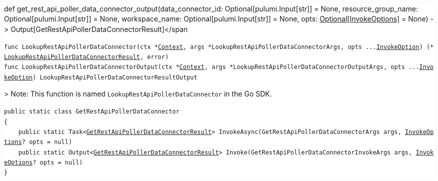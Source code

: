 def </span>get_rest_api_poller_data_connector_output<span class="p">(</span><span class="nx">data_connector_id</span><span class="p">:</span> <span class="nx">Optional[pulumi.Input[str]]</span> = None<span class="p">,</span>
                                       <span class="nx">resource_group_name</span><span class="p">:</span> <span class="nx">Optional[pulumi.Input[str]]</span> = None<span class="p">,</span>
                                       <span class="nx">workspace_name</span><span class="p">:</span> <span class="nx">Optional[pulumi.Input[str]]</span> = None<span class="p">,</span>
                                       <span class="nx">opts</span><span class="p">:</span> <span class="nx"><a href="/docs/reference/pkg/python/pulumi/#pulumi.InvokeOptions">Optional[InvokeOptions]</a></span> = None<span class="p">) -&gt;</span> <span>Output[GetRestApiPollerDataConnectorResult]</span
></code></pre></div>
</pulumi-choosable>
</div>


<div>
<pulumi-choosable type="language" values="go">
<div class="highlight"><pre class="chroma"><code class="language-go" data-lang="go"
><span class="k">func </span>LookupRestApiPollerDataConnector<span class="p">(</span><span class="nx">ctx</span><span class="p"> *</span><span class="nx"><a href="https://pkg.go.dev/github.com/pulumi/pulumi/sdk/v3/go/pulumi?tab=doc#Context">Context</a></span><span class="p">,</span> <span class="nx">args</span><span class="p"> *</span><span class="nx">LookupRestApiPollerDataConnectorArgs</span><span class="p">,</span> <span class="nx">opts</span><span class="p"> ...</span><span class="nx"><a href="https://pkg.go.dev/github.com/pulumi/pulumi/sdk/v3/go/pulumi?tab=doc#InvokeOption">InvokeOption</a></span><span class="p">) (*<span class="nx"><a href="#result">LookupRestApiPollerDataConnectorResult</a></span>, error)</span
><span class="k">
func </span>LookupRestApiPollerDataConnectorOutput<span class="p">(</span><span class="nx">ctx</span><span class="p"> *</span><span class="nx"><a href="https://pkg.go.dev/github.com/pulumi/pulumi/sdk/v3/go/pulumi?tab=doc#Context">Context</a></span><span class="p">,</span> <span class="nx">args</span><span class="p"> *</span><span class="nx">LookupRestApiPollerDataConnectorOutputArgs</span><span class="p">,</span> <span class="nx">opts</span><span class="p"> ...</span><span class="nx"><a href="https://pkg.go.dev/github.com/pulumi/pulumi/sdk/v3/go/pulumi?tab=doc#InvokeOption">InvokeOption</a></span><span class="p">) LookupRestApiPollerDataConnectorResultOutput</span
></code></pre></div>

&gt; Note: This function is named `LookupRestApiPollerDataConnector` in the Go SDK.

</pulumi-choosable>
</div>


<div>
<pulumi-choosable type="language" values="csharp">
<div class="highlight"><pre class="chroma"><code class="language-csharp" data-lang="csharp"><span class="k">public static class </span><span class="nx">GetRestApiPollerDataConnector </span><span class="p">
{</span><span class="k">
    public static </span>Task&lt;<span class="nx"><a href="#result">GetRestApiPollerDataConnectorResult</a></span>> <span class="p">InvokeAsync(</span><span class="nx">GetRestApiPollerDataConnectorArgs</span><span class="p"> </span><span class="nx">args<span class="p">,</span> <span class="nx"><a href="/docs/reference/pkg/dotnet/Pulumi/Pulumi.InvokeOptions.html">InvokeOptions</a></span><span class="p">? </span><span class="nx">opts = null<span class="p">)</span><span class="k">
    public static </span>Output&lt;<span class="nx"><a href="#result">GetRestApiPollerDataConnectorResult</a></span>> <span class="p">Invoke(</span><span class="nx">GetRestApiPollerDataConnectorInvokeArgs</span><span class="p"> </span><span class="nx">args<span class="p">,</span> <span class="nx"><a href="/docs/reference/pkg/dotnet/Pulumi/Pulumi.InvokeOptions.html">InvokeOptions</a></span><span class="p">? </span><span class="nx">opts = null<span class="p">)</span><span class="p">
}</span></code></pre></div>
</pulumi-choosable>
</div>
